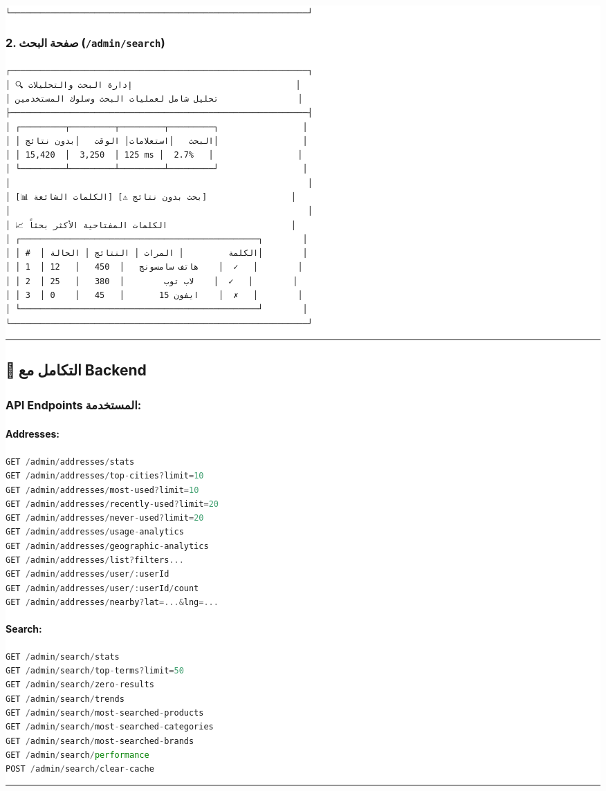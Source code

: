 ```
└────────────────────────────────────────────────────────────┘
```

### 2. صفحة البحث (`/admin/search`)

```
┌────────────────────────────────────────────────────────────┐
│ 🔍 إدارة البحث والتحليلات                                 │
│ تحليل شامل لعمليات البحث وسلوك المستخدمين                │
├────────────────────────────────────────────────────────────┤
│ ┌─────────┬─────────┬─────────┬─────────┐                 │
│ │ البحث   │استعلامات│ الوقت   │بدون نتائج│                 │
│ │ 15,420  │  3,250  │ 125 ms │  2.7%   │                 │
│ └─────────┴─────────┴─────────┴─────────┘                 │
│                                                            │
│ [📊 الكلمات الشائعة] [⚠️ بحث بدون نتائج]                 │
│                                                            │
│ 📈 الكلمات المفتاحية الأكثر بحثاً                         │
│ ┌────────────────────────────────────────────────┐        │
│ │ #  │ الكلمة         │ المرات │ النتائج │ الحالة│        │
│ │ 1  │ هاتف سامسونج   │  450   │   12    │  ✓   │        │
│ │ 2  │ لاب توب        │  380   │   25    │  ✓   │        │
│ │ 3  │ ايفون 15       │   45   │    0    │  ✗   │        │
│ └────────────────────────────────────────────────┘        │
└────────────────────────────────────────────────────────────┘
```

---

## 🔗 التكامل مع Backend

### API Endpoints المستخدمة:

#### Addresses:
```typescript
GET /admin/addresses/stats
GET /admin/addresses/top-cities?limit=10
GET /admin/addresses/most-used?limit=10
GET /admin/addresses/recently-used?limit=20
GET /admin/addresses/never-used?limit=20
GET /admin/addresses/usage-analytics
GET /admin/addresses/geographic-analytics
GET /admin/addresses/list?filters...
GET /admin/addresses/user/:userId
GET /admin/addresses/user/:userId/count
GET /admin/addresses/nearby?lat=...&lng=...
```

#### Search:
```typescript
GET /admin/search/stats
GET /admin/search/top-terms?limit=50
GET /admin/search/zero-results
GET /admin/search/trends
GET /admin/search/most-searched-products
GET /admin/search/most-searched-categories
GET /admin/search/most-searched-brands
GET /admin/search/performance
POST /admin/search/clear-cache
```

---